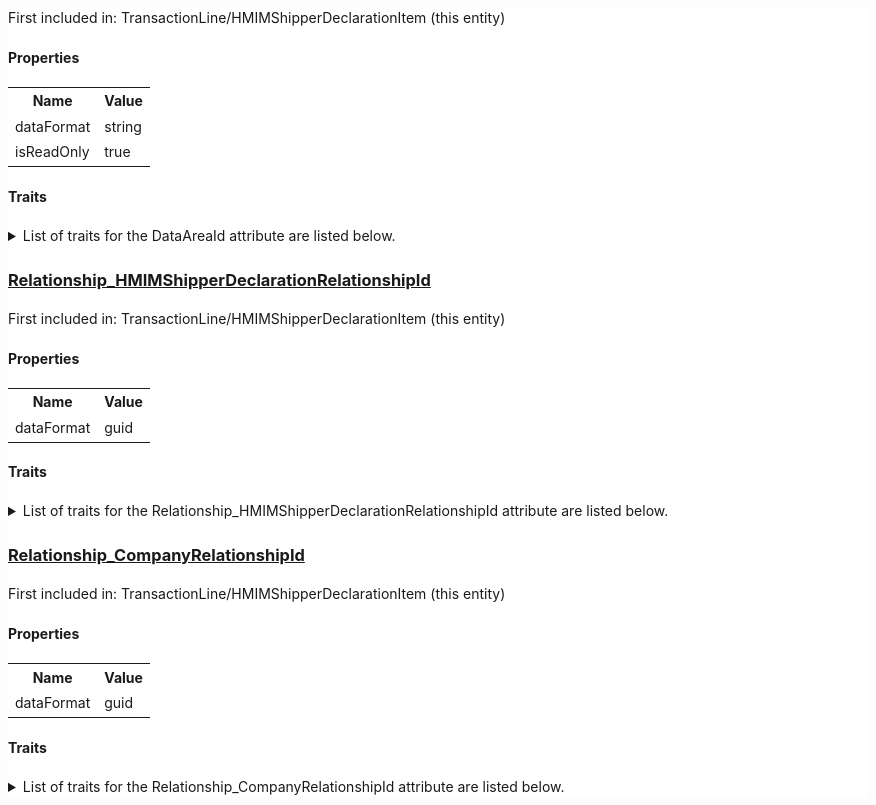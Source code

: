 First included in: TransactionLine/HMIMShipperDeclarationItem (this entity)  

#### Properties

<table><tr><th>Name</th><th>Value</th></tr><tr><td>dataFormat</td><td>string</td></tr><tr><td>isReadOnly</td><td>true</td></tr></table>

#### Traits

<details><summary>List of traits for the DataAreaId attribute are listed below.</summary></details>

### <a href=#Relationship_HMIMShipperDeclarationRelationshipId name="Relationship_HMIMShipperDeclarationRelationshipId">Relationship_HMIMShipperDeclarationRelationshipId</a>

First included in: TransactionLine/HMIMShipperDeclarationItem (this entity)  

#### Properties

<table><tr><th>Name</th><th>Value</th></tr><tr><td>dataFormat</td><td>guid</td></tr></table>

#### Traits

<details><summary>List of traits for the Relationship_HMIMShipperDeclarationRelationshipId attribute are listed below.</summary></details>

### <a href=#Relationship_CompanyRelationshipId name="Relationship_CompanyRelationshipId">Relationship_CompanyRelationshipId</a>

First included in: TransactionLine/HMIMShipperDeclarationItem (this entity)  

#### Properties

<table><tr><th>Name</th><th>Value</th></tr><tr><td>dataFormat</td><td>guid</td></tr></table>

#### Traits

<details><summary>List of traits for the Relationship_CompanyRelationshipId attribute are listed below.</summary></details>
